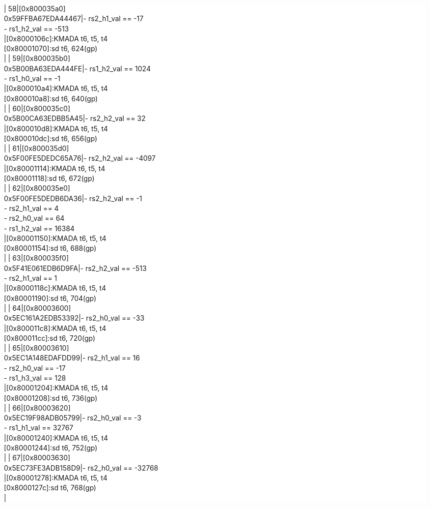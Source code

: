 |  58|[0x800035a0]<br>0x59FFBA67EDA44467|- rs2_h1_val == -17<br> - rs1_h2_val == -513<br>                                                                                                                                                                                                                                                                                                                                                                                                                                               |[0x8000106c]:KMADA t6, t5, t4<br> [0x80001070]:sd t6, 624(gp)<br>    |
|  59|[0x800035b0]<br>0x5B00BA63EDA444FE|- rs1_h2_val == 1024<br> - rs1_h0_val == -1<br>                                                                                                                                                                                                                                                                                                                                                                                                                                                |[0x800010a4]:KMADA t6, t5, t4<br> [0x800010a8]:sd t6, 640(gp)<br>    |
|  60|[0x800035c0]<br>0x5B00CA63EDBB5A45|- rs2_h2_val == 32<br>                                                                                                                                                                                                                                                                                                                                                                                                                                                                         |[0x800010d8]:KMADA t6, t5, t4<br> [0x800010dc]:sd t6, 656(gp)<br>    |
|  61|[0x800035d0]<br>0x5F00FE5DEDC65A76|- rs2_h2_val == -4097<br>                                                                                                                                                                                                                                                                                                                                                                                                                                                                      |[0x80001114]:KMADA t6, t5, t4<br> [0x80001118]:sd t6, 672(gp)<br>    |
|  62|[0x800035e0]<br>0x5F00FE5DEDB6DA36|- rs2_h2_val == -1<br> - rs2_h1_val == 4<br> - rs2_h0_val == 64<br> - rs1_h2_val == 16384<br>                                                                                                                                                                                                                                                                                                                                                                                                  |[0x80001150]:KMADA t6, t5, t4<br> [0x80001154]:sd t6, 688(gp)<br>    |
|  63|[0x800035f0]<br>0x5F41E061EDB6D9FA|- rs2_h2_val == -513<br> - rs2_h1_val == 1<br>                                                                                                                                                                                                                                                                                                                                                                                                                                                 |[0x8000118c]:KMADA t6, t5, t4<br> [0x80001190]:sd t6, 704(gp)<br>    |
|  64|[0x80003600]<br>0x5EC161A2EDB53392|- rs2_h0_val == -33<br>                                                                                                                                                                                                                                                                                                                                                                                                                                                                        |[0x800011c8]:KMADA t6, t5, t4<br> [0x800011cc]:sd t6, 720(gp)<br>    |
|  65|[0x80003610]<br>0x5EC1A148EDAFDD99|- rs2_h1_val == 16<br> - rs2_h0_val == -17<br> - rs1_h3_val == 128<br>                                                                                                                                                                                                                                                                                                                                                                                                                         |[0x80001204]:KMADA t6, t5, t4<br> [0x80001208]:sd t6, 736(gp)<br>    |
|  66|[0x80003620]<br>0x5EC19F98ADB05799|- rs2_h0_val == -3<br> - rs1_h1_val == 32767<br>                                                                                                                                                                                                                                                                                                                                                                                                                                               |[0x80001240]:KMADA t6, t5, t4<br> [0x80001244]:sd t6, 752(gp)<br>    |
|  67|[0x80003630]<br>0x5EC73FE3ADB158D9|- rs2_h0_val == -32768<br>                                                                                                                                                                                                                                                                                                                                                                                                                                                                     |[0x80001278]:KMADA t6, t5, t4<br> [0x8000127c]:sd t6, 768(gp)<br>    |